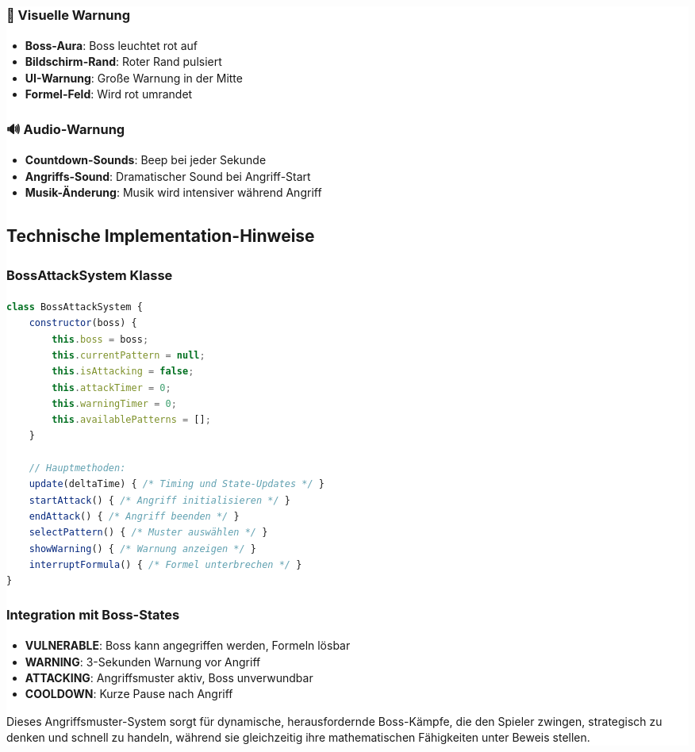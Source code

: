 ### 🎨 Visuelle Warnung
- **Boss-Aura**: Boss leuchtet rot auf
- **Bildschirm-Rand**: Roter Rand pulsiert
- **UI-Warnung**: Große Warnung in der Mitte
- **Formel-Feld**: Wird rot umrandet

### 🔊 Audio-Warnung
- **Countdown-Sounds**: Beep bei jeder Sekunde
- **Angriffs-Sound**: Dramatischer Sound bei Angriff-Start
- **Musik-Änderung**: Musik wird intensiver während Angriff

## Technische Implementation-Hinweise

### BossAttackSystem Klasse
```javascript
class BossAttackSystem {
    constructor(boss) {
        this.boss = boss;
        this.currentPattern = null;
        this.isAttacking = false;
        this.attackTimer = 0;
        this.warningTimer = 0;
        this.availablePatterns = [];
    }
    
    // Hauptmethoden:
    update(deltaTime) { /* Timing und State-Updates */ }
    startAttack() { /* Angriff initialisieren */ }
    endAttack() { /* Angriff beenden */ }
    selectPattern() { /* Muster auswählen */ }
    showWarning() { /* Warnung anzeigen */ }
    interruptFormula() { /* Formel unterbrechen */ }
}
```

### Integration mit Boss-States
- **VULNERABLE**: Boss kann angegriffen werden, Formeln lösbar
- **WARNING**: 3-Sekunden Warnung vor Angriff
- **ATTACKING**: Angriffsmuster aktiv, Boss unverwundbar
- **COOLDOWN**: Kurze Pause nach Angriff

Dieses Angriffsmuster-System sorgt für dynamische, herausfordernde Boss-Kämpfe, die den Spieler zwingen, strategisch zu denken und schnell zu handeln, während sie gleichzeitig ihre mathematischen Fähigkeiten unter Beweis stellen.
